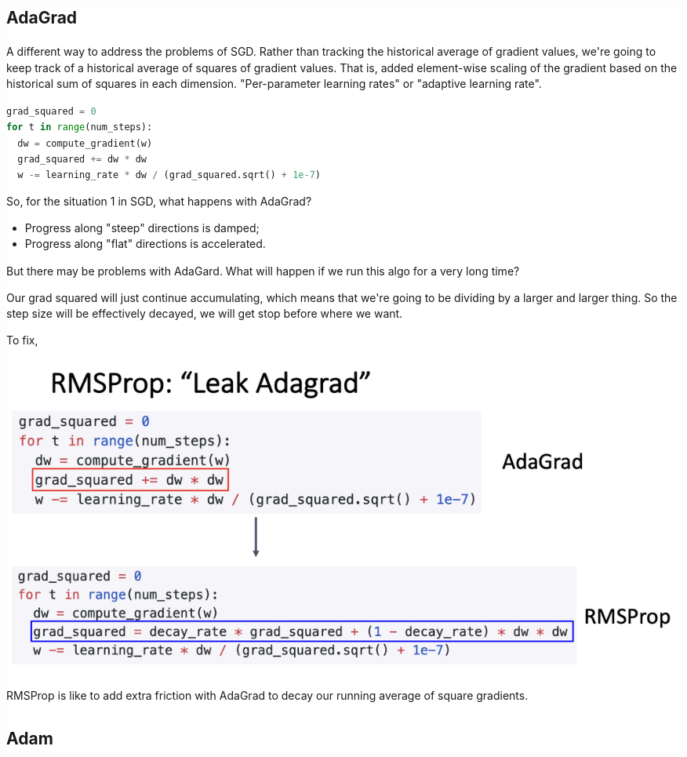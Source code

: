 ## AdaGrad

A different way to address the problems of SGD. Rather than tracking the historical average of gradient values, we're going to keep track of a historical average of squares of gradient values. That is, added element-wise scaling of the gradient based on the historical sum of squares in each dimension. "Per-parameter learning rates" or "adaptive learning rate".

```python
grad_squared = 0
for t in range(num_steps):
  dw = compute_gradient(w)
  grad_squared += dw * dw
  w -= learning_rate * dw / (grad_squared.sqrt() + 1e-7)
```

So, for the situation 1 in SGD, what happens with AdaGrad?

* Progress along "steep" directions is damped;
* Progress along "flat" directions is accelerated.

But there may be problems with AdaGard. What will happen if we run this algo for a very long time?

Our grad squared will just continue accumulating, which means that we're going to be dividing by a larger and larger thing. So the step size will be effectively decayed, we will get stop before where we want.

To fix,

![](https://raw.githubusercontent.com/BaichengDanny/baichengdanny.github.io/main/public/articles/assets/jsxQHIO0HhTstaKDpXjCCUJeR5SqaIoR33v2IgMztG0=.png)

RMSProp is like to add extra friction with AdaGrad to decay our running average of square gradients.

## Adam
